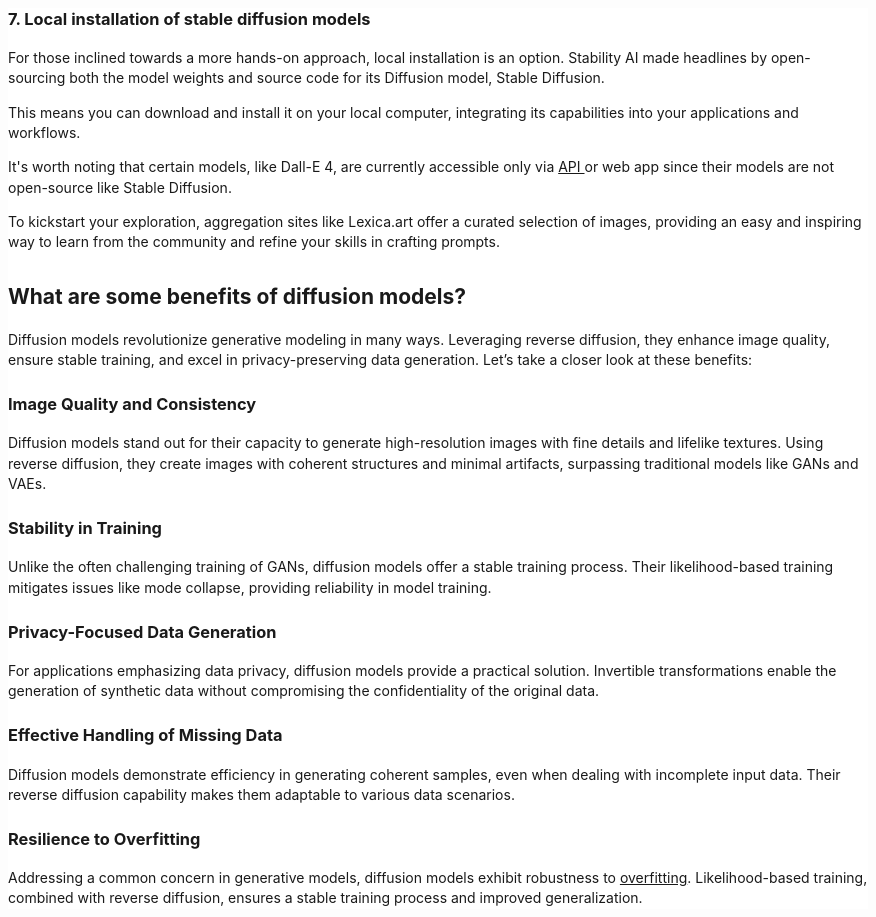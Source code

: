 ### 7. Local installation of stable diffusion models

For those inclined towards a more hands-on approach, local installation is an option. Stability AI made headlines by open-sourcing both the model weights and source code for its Diffusion model, Stable Diffusion.

This means you can download and install it on your local computer, integrating its capabilities into your applications and workflows.

It's worth noting that certain models, like Dall-E 4, are currently accessible only via [API ](https://deepinfra.com/stability-ai/sdxl) or web app since their models are not open-source like Stable Diffusion.

To kickstart your exploration, aggregation sites like Lexica.art offer a curated selection of images, providing an easy and inspiring way to learn from the community and refine your skills in crafting prompts.

## What are some benefits of diffusion models?

Diffusion models revolutionize generative modeling in many ways. Leveraging reverse diffusion, they enhance image quality, ensure stable training, and excel in privacy-preserving data generation. Let’s take a closer look at these benefits:

### Image Quality and Consistency

Diffusion models stand out for their capacity to generate high-resolution images with fine details and lifelike textures. Using reverse diffusion, they create images with coherent structures and minimal artifacts, surpassing traditional models like GANs and VAEs.

### Stability in Training

Unlike the often challenging training of GANs, diffusion models offer a stable training process. Their likelihood-based training mitigates issues like mode collapse, providing reliability in model training.

### Privacy-Focused Data Generation

For applications emphasizing data privacy, diffusion models provide a practical solution. Invertible transformations enable the generation of synthetic data without compromising the confidentiality of the original data.

### Effective Handling of Missing Data

Diffusion models demonstrate efficiency in generating coherent samples, even when dealing with incomplete input data. Their reverse diffusion capability makes them adaptable to various data scenarios.

### Resilience to Overfitting

Addressing a common concern in generative models, diffusion models exhibit robustness to [overfitting](https://pareto.ai/blog/underfitting-and-overfitting). Likelihood-based training, combined with reverse diffusion, ensures a stable training process and improved generalization.
